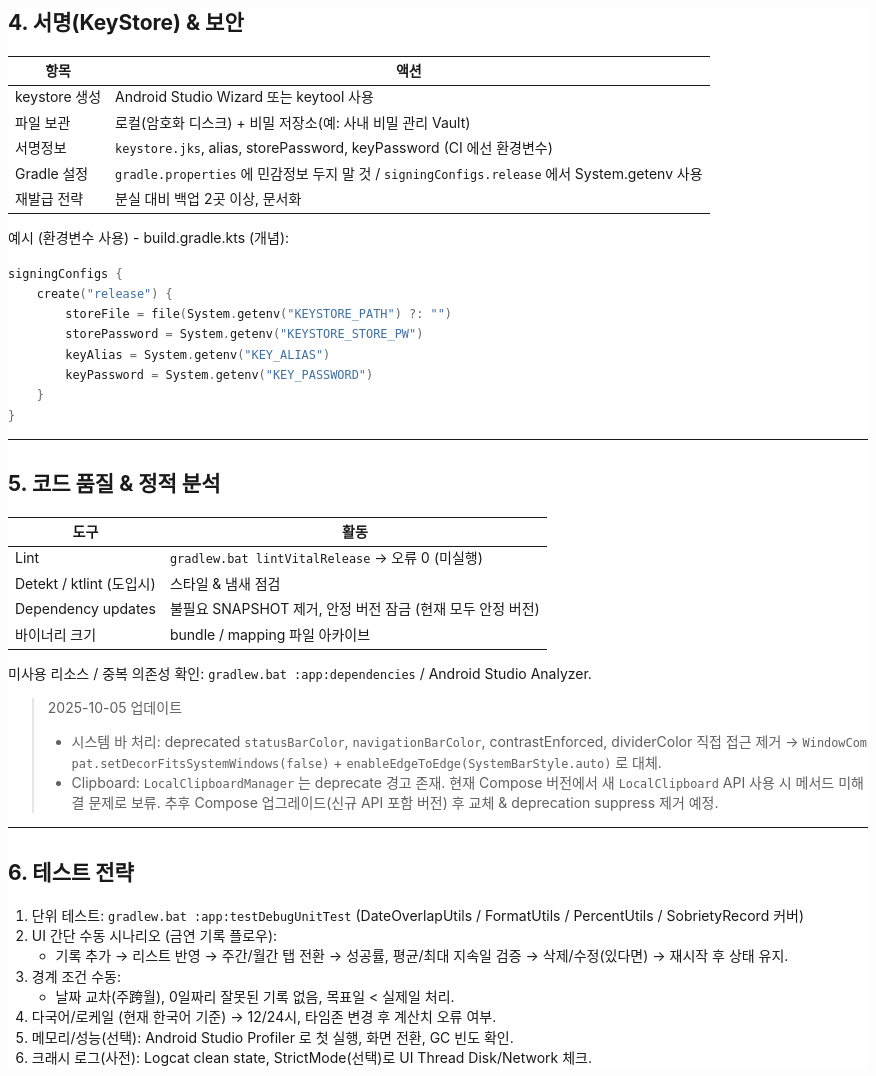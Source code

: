 ## 4. 서명(KeyStore) & 보안
| 항목 | 액션 |
|------|------|
| keystore 생성 | Android Studio Wizard 또는 keytool 사용 |
| 파일 보관 | 로컬(암호화 디스크) + 비밀 저장소(예: 사내 비밀 관리 Vault) |
| 서명정보 | `keystore.jks`, alias, storePassword, keyPassword (CI 에선 환경변수) |
| Gradle 설정 | `gradle.properties` 에 민감정보 두지 말 것 / `signingConfigs.release` 에서 System.getenv 사용 |
| 재발급 전략 | 분실 대비 백업 2곳 이상, 문서화 |

예시 (환경변수 사용) - build.gradle.kts (개념):
```kotlin
signingConfigs {
    create("release") {
        storeFile = file(System.getenv("KEYSTORE_PATH") ?: "")
        storePassword = System.getenv("KEYSTORE_STORE_PW")
        keyAlias = System.getenv("KEY_ALIAS")
        keyPassword = System.getenv("KEY_PASSWORD")
    }
}
```

---
## 5. 코드 품질 & 정적 분석
| 도구 | 활동 |
|------|------|
| Lint | `gradlew.bat lintVitalRelease` → 오류 0 (미실행) |
| Detekt / ktlint (도입시) | 스타일 & 냄새 점검 |
| Dependency updates | 불필요 SNAPSHOT 제거, 안정 버전 잠금 (현재 모두 안정 버전) |
| 바이너리 크기 | bundle / mapping 파일 아카이브 |

미사용 리소스 / 중복 의존성 확인: `gradlew.bat :app:dependencies` / Android Studio Analyzer.

> 2025-10-05 업데이트
> - 시스템 바 처리: deprecated `statusBarColor`, `navigationBarColor`, contrastEnforced, dividerColor 직접 접근 제거 → `WindowCompat.setDecorFitsSystemWindows(false)` + `enableEdgeToEdge(SystemBarStyle.auto)` 로 대체.
> - Clipboard: `LocalClipboardManager` 는 deprecate 경고 존재. 현재 Compose 버전에서 새 `LocalClipboard` API 사용 시 메서드 미해결 문제로 보류. 추후 Compose 업그레이드(신규 API 포함 버전) 후 교체 & deprecation suppress 제거 예정.

---
## 6. 테스트 전략
1. 단위 테스트: `gradlew.bat :app:testDebugUnitTest` (DateOverlapUtils / FormatUtils / PercentUtils / SobrietyRecord 커버)
2. UI 간단 수동 시나리오 (금연 기록 플로우):
   - 기록 추가 → 리스트 반영 → 주간/월간 탭 전환 → 성공률, 평균/최대 지속일 검증 → 삭제/수정(있다면) → 재시작 후 상태 유지.
3. 경계 조건 수동:
   - 날짜 교차(주跨월), 0일짜리 잘못된 기록 없음, 목표일 < 실제일 처리.
4. 다국어/로케일 (현재 한국어 기준) → 12/24시, 타임존 변경 후 계산치 오류 여부.
5. 메모리/성능(선택): Android Studio Profiler 로 첫 실행, 화면 전환, GC 빈도 확인.
6. 크래시 로그(사전): Logcat clean state, StrictMode(선택)로 UI Thread Disk/Network 체크.
